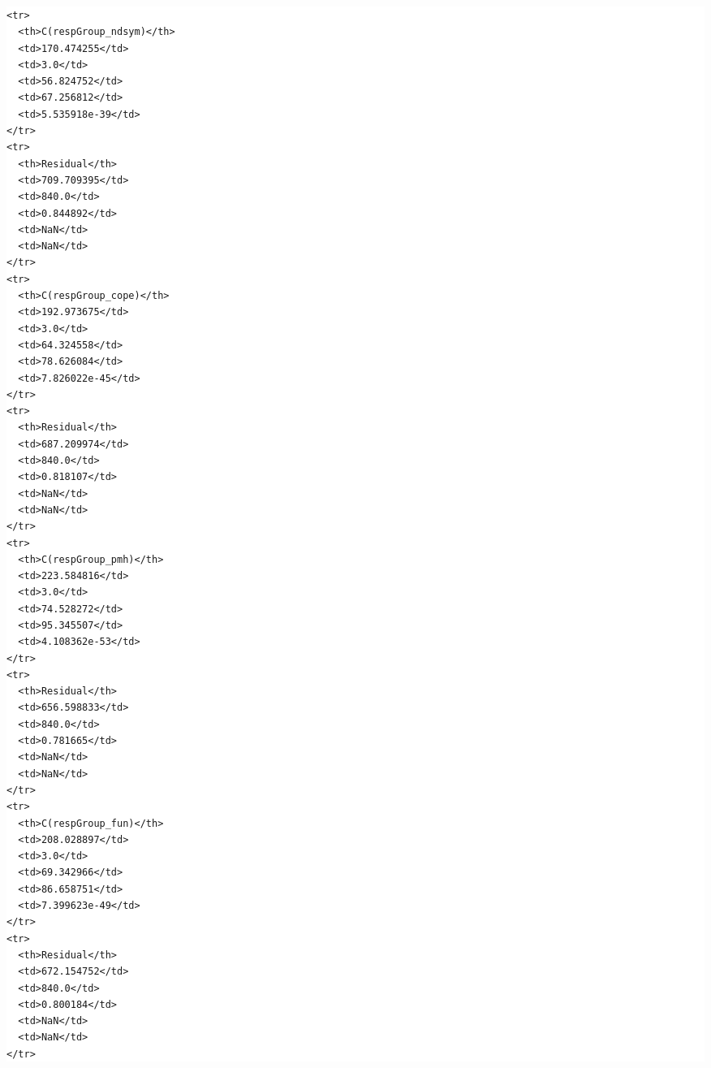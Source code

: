     <tr>
      <th>C(respGroup_ndsym)</th>
      <td>170.474255</td>
      <td>3.0</td>
      <td>56.824752</td>
      <td>67.256812</td>
      <td>5.535918e-39</td>
    </tr>
    <tr>
      <th>Residual</th>
      <td>709.709395</td>
      <td>840.0</td>
      <td>0.844892</td>
      <td>NaN</td>
      <td>NaN</td>
    </tr>
    <tr>
      <th>C(respGroup_cope)</th>
      <td>192.973675</td>
      <td>3.0</td>
      <td>64.324558</td>
      <td>78.626084</td>
      <td>7.826022e-45</td>
    </tr>
    <tr>
      <th>Residual</th>
      <td>687.209974</td>
      <td>840.0</td>
      <td>0.818107</td>
      <td>NaN</td>
      <td>NaN</td>
    </tr>
    <tr>
      <th>C(respGroup_pmh)</th>
      <td>223.584816</td>
      <td>3.0</td>
      <td>74.528272</td>
      <td>95.345507</td>
      <td>4.108362e-53</td>
    </tr>
    <tr>
      <th>Residual</th>
      <td>656.598833</td>
      <td>840.0</td>
      <td>0.781665</td>
      <td>NaN</td>
      <td>NaN</td>
    </tr>
    <tr>
      <th>C(respGroup_fun)</th>
      <td>208.028897</td>
      <td>3.0</td>
      <td>69.342966</td>
      <td>86.658751</td>
      <td>7.399623e-49</td>
    </tr>
    <tr>
      <th>Residual</th>
      <td>672.154752</td>
      <td>840.0</td>
      <td>0.800184</td>
      <td>NaN</td>
      <td>NaN</td>
    </tr>